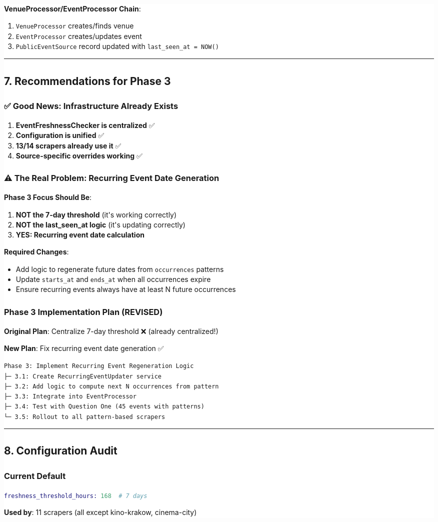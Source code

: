 **VenueProcessor/EventProcessor Chain**:
1. `VenueProcessor` creates/finds venue
2. `EventProcessor` creates/updates event
3. `PublicEventSource` record updated with `last_seen_at = NOW()`

---

## 7. Recommendations for Phase 3

### ✅ Good News: Infrastructure Already Exists

1. **EventFreshnessChecker is centralized** ✅
2. **Configuration is unified** ✅
3. **13/14 scrapers already use it** ✅
4. **Source-specific overrides working** ✅

### ⚠️ The Real Problem: Recurring Event Date Generation

**Phase 3 Focus Should Be**:

1. **NOT the 7-day threshold** (it's working correctly)
2. **NOT the last_seen_at logic** (it's updating correctly)
3. **YES: Recurring event date calculation**

**Required Changes**:
- Add logic to regenerate future dates from `occurrences` patterns
- Update `starts_at` and `ends_at` when all occurrences expire
- Ensure recurring events always have at least N future occurrences

### Phase 3 Implementation Plan (REVISED)

**Original Plan**: Centralize 7-day threshold ❌ (already centralized!)

**New Plan**: Fix recurring event date generation ✅

```
Phase 3: Implement Recurring Event Regeneration Logic
├─ 3.1: Create RecurringEventUpdater service
├─ 3.2: Add logic to compute next N occurrences from pattern
├─ 3.3: Integrate into EventProcessor
├─ 3.4: Test with Question One (45 events with patterns)
└─ 3.5: Rollout to all pattern-based scrapers
```

---

## 8. Configuration Audit

### Current Default
```elixir
freshness_threshold_hours: 168  # 7 days
```

**Used by**: 11 scrapers (all except kino-krakow, cinema-city)

